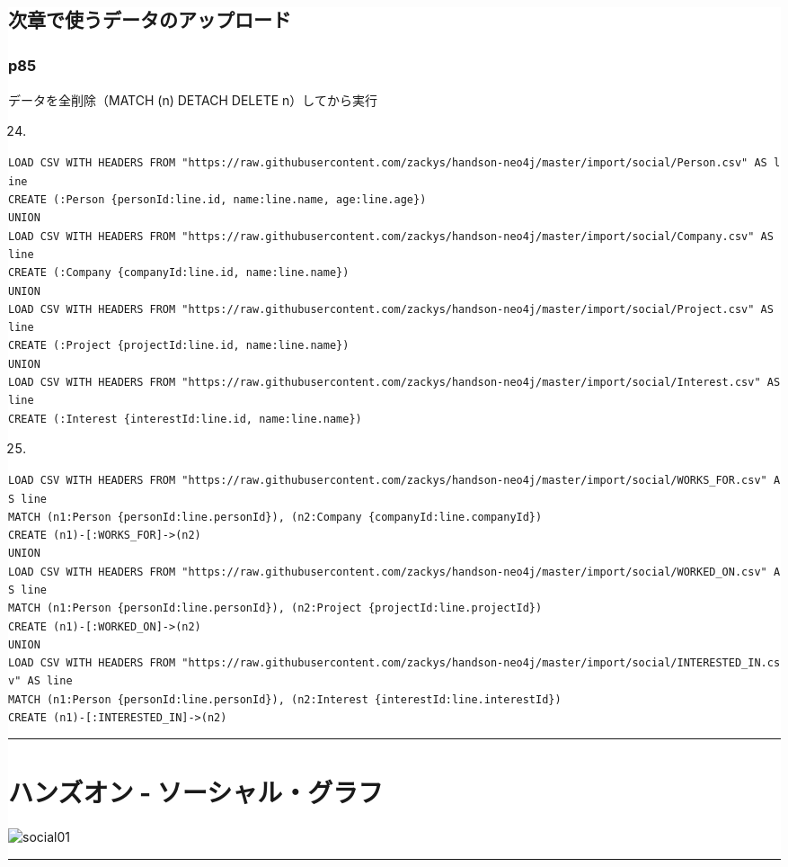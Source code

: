 
## 次章で使うデータのアップロード

### p85

データを全削除（MATCH (n) DETACH DELETE n）してから実行

24.
```
LOAD CSV WITH HEADERS FROM "https://raw.githubusercontent.com/zackys/handson-neo4j/master/import/social/Person.csv" AS line
CREATE (:Person {personId:line.id, name:line.name, age:line.age})
UNION
LOAD CSV WITH HEADERS FROM "https://raw.githubusercontent.com/zackys/handson-neo4j/master/import/social/Company.csv" AS line
CREATE (:Company {companyId:line.id, name:line.name})
UNION
LOAD CSV WITH HEADERS FROM "https://raw.githubusercontent.com/zackys/handson-neo4j/master/import/social/Project.csv" AS line
CREATE (:Project {projectId:line.id, name:line.name})
UNION
LOAD CSV WITH HEADERS FROM "https://raw.githubusercontent.com/zackys/handson-neo4j/master/import/social/Interest.csv" AS line
CREATE (:Interest {interestId:line.id, name:line.name})
```

25.
```
LOAD CSV WITH HEADERS FROM "https://raw.githubusercontent.com/zackys/handson-neo4j/master/import/social/WORKS_FOR.csv" AS line
MATCH (n1:Person {personId:line.personId}), (n2:Company {companyId:line.companyId})
CREATE (n1)-[:WORKS_FOR]->(n2)
UNION
LOAD CSV WITH HEADERS FROM "https://raw.githubusercontent.com/zackys/handson-neo4j/master/import/social/WORKED_ON.csv" AS line
MATCH (n1:Person {personId:line.personId}), (n2:Project {projectId:line.projectId})
CREATE (n1)-[:WORKED_ON]->(n2)
UNION
LOAD CSV WITH HEADERS FROM "https://raw.githubusercontent.com/zackys/handson-neo4j/master/import/social/INTERESTED_IN.csv" AS line
MATCH (n1:Person {personId:line.personId}), (n2:Interest {interestId:line.interestId})
CREATE (n1)-[:INTERESTED_IN]->(n2)
```

---

# ハンズオン - ソーシャル・グラフ

![social01](https://user-images.githubusercontent.com/5683857/31471942-948e6464-af26-11e7-8005-6d7d244545a3.jpg)

---
